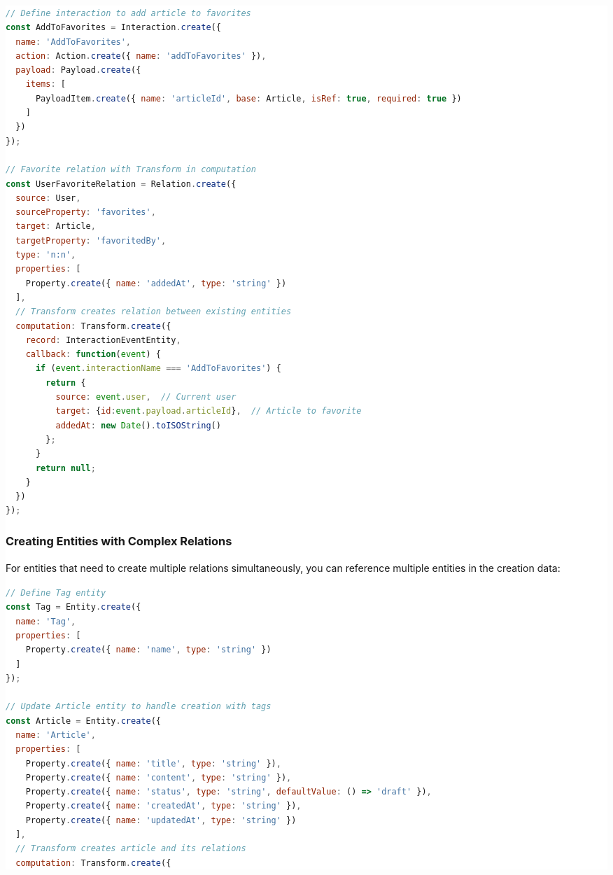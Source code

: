 ```javascript
// Define interaction to add article to favorites
const AddToFavorites = Interaction.create({
  name: 'AddToFavorites',
  action: Action.create({ name: 'addToFavorites' }),
  payload: Payload.create({
    items: [
      PayloadItem.create({ name: 'articleId', base: Article, isRef: true, required: true })
    ]
  })
});

// Favorite relation with Transform in computation
const UserFavoriteRelation = Relation.create({
  source: User,
  sourceProperty: 'favorites',
  target: Article,
  targetProperty: 'favoritedBy',
  type: 'n:n',
  properties: [
    Property.create({ name: 'addedAt', type: 'string' })
  ],
  // Transform creates relation between existing entities
  computation: Transform.create({
    record: InteractionEventEntity,
    callback: function(event) {
      if (event.interactionName === 'AddToFavorites') {
        return {
          source: event.user,  // Current user
          target: {id:event.payload.articleId},  // Article to favorite
          addedAt: new Date().toISOString()
        };
      }
      return null;
    }
  })
});
```

### Creating Entities with Complex Relations

For entities that need to create multiple relations simultaneously, you can reference multiple entities in the creation data:

```javascript
// Define Tag entity
const Tag = Entity.create({
  name: 'Tag',
  properties: [
    Property.create({ name: 'name', type: 'string' })
  ]
});

// Update Article entity to handle creation with tags
const Article = Entity.create({
  name: 'Article',
  properties: [
    Property.create({ name: 'title', type: 'string' }),
    Property.create({ name: 'content', type: 'string' }),
    Property.create({ name: 'status', type: 'string', defaultValue: () => 'draft' }),
    Property.create({ name: 'createdAt', type: 'string' }),
    Property.create({ name: 'updatedAt', type: 'string' })
  ],
  // Transform creates article and its relations
  computation: Transform.create({
```